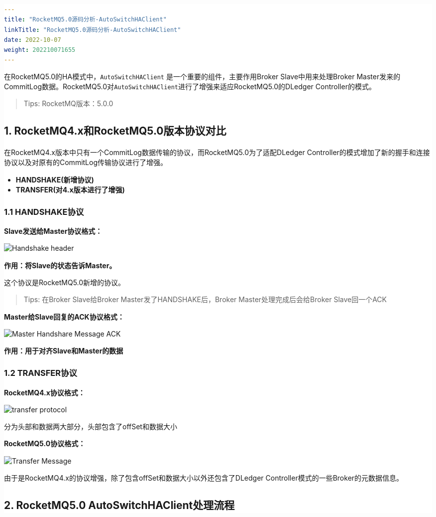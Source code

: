 ```yaml
---
title: "RocketMQ5.0源码分析-AutoSwitchHAClient"
linkTitle: "RocketMQ5.0源码分析-AutoSwitchHAClient"
date: 2022-10-07
weight: 202210071655
---
```


在RocketMQ5.0的HA模式中，`AutoSwitchHAClient` 是一个重要的组件，主要作用Broker Slave中用来处理Broker Master发来的CommitLog数据。RocketMQ5.0对`AutoSwitchHAClient`进行了增强来适应RocketMQ5.0的DLedger Controller的模式。

> Tips: RocketMQ版本：5.0.0

## 1. RocketMQ4.x和RocketMQ5.0版本协议对比

在RocketMQ4.x版本中只有一个CommitLog数据传输的协议，而RocketMQ5.0为了适配DLedger Controller的模式增加了新的握手和连接协议以及对原有的CommitLog传输协议进行了增强。

- **HANDSHAKE(新增协议)**
- **TRANSFER(对4.x版本进行了增强)**

### 1.1 HANDSHAKE协议

**Slave发送给Master协议格式：**

![Handshake header](https://raw.githubusercontent.com/mxsm/picture/main/rocketmq5/broker/ha/Handshake%20header.png)

**作用：将Slave的状态告诉Master。** 

这个协议是RocketMQ5.0新增的协议。

> Tips: 在Broker Slave给Broker Master发了HANDSHAKE后，Broker Master处理完成后会给Broker Slave回一个ACK

**Master给Slave回复的ACK协议格式：**

![Master Handshare Message ACK](https://raw.githubusercontent.com/mxsm/picture/main/rocketmq5/broker/ha/Master%20Handshare%20Message%20ACK.png)

**作用：用于对齐Slave和Master的数据**

### 1.2 TRANSFER协议

**RocketMQ4.x协议格式：**

![transfer protocol](https://raw.githubusercontent.com/mxsm/picture/main/rocketmq5/broker/ha/transfer%20protocol.png)

分为头部和数据两大部分，头部包含了offSet和数据大小

**RocketMQ5.0协议格式：**

![Transfer Message](https://raw.githubusercontent.com/mxsm/picture/main/rocketmq5/broker/ha/Transfer%20Message.png)

由于是RocketMQ4.x的协议增强，除了包含offSet和数据大小以外还包含了DLedger Controller模式的一些Broker的元数据信息。

## 2. RocketMQ5.0 AutoSwitchHAClient处理流程
